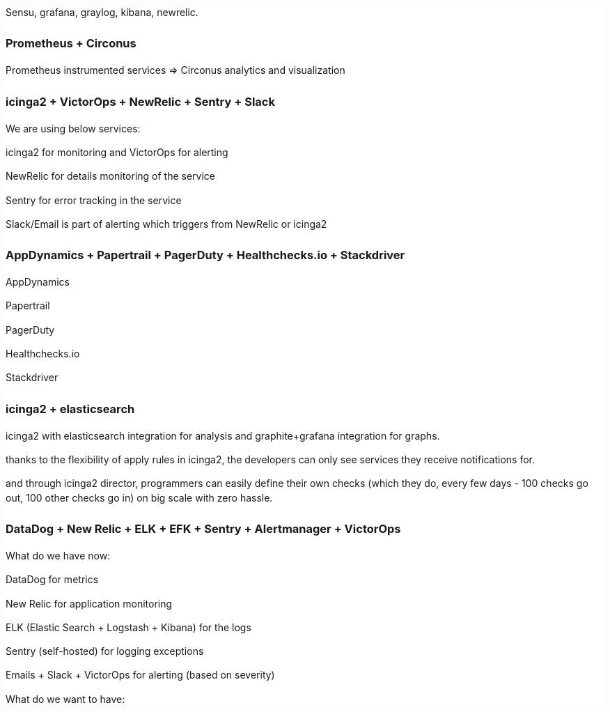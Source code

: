 Sensu, grafana, graylog, kibana, newrelic.


### Prometheus + Circonus

Prometheus instrumented services => Circonus analytics and visualization


### icinga2 + VictorOps + NewRelic + Sentry + Slack

We are using below services:

icinga2 for monitoring and VictorOps for alerting

NewRelic for details monitoring of the service

Sentry for error tracking in the service

Slack/Email is part of alerting which triggers from NewRelic or icinga2


### AppDynamics + Papertrail + PagerDuty + Healthchecks.io + Stackdriver

AppDynamics

Papertrail

PagerDuty

Healthchecks.io

Stackdriver


### icinga2 + elasticsearch

icinga2 with elasticsearch integration for analysis and graphite+grafana integration for graphs.

thanks to the flexibility of apply rules in icinga2, the developers can only see services they receive notifications for.

and through icinga2 director, programmers can easily define their own checks (which they do, every few days - 100 checks go out, 100 other checks go in) on big scale with zero hassle.


### DataDog + New Relic + ELK + EFK + Sentry + Alertmanager + VictorOps

What do we have now:

DataDog for metrics

New Relic for application monitoring

ELK (Elastic Search + Logstash + Kibana) for the logs

Sentry (self-hosted) for logging exceptions

Emails + Slack + VictorOps for alerting (based on severity)

What do we want to have:
